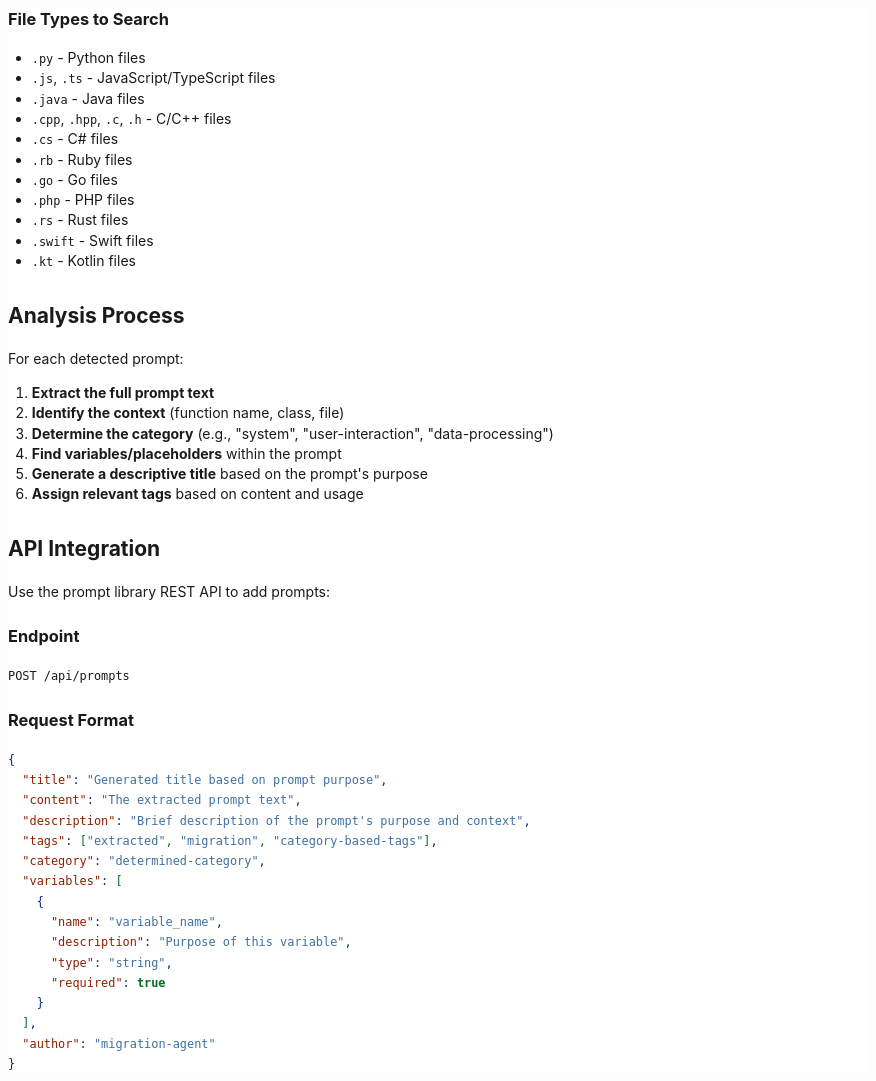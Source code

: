 ### File Types to Search
- `.py` - Python files
- `.js`, `.ts` - JavaScript/TypeScript files
- `.java` - Java files
- `.cpp`, `.hpp`, `.c`, `.h` - C/C++ files
- `.cs` - C# files
- `.rb` - Ruby files
- `.go` - Go files
- `.php` - PHP files
- `.rs` - Rust files
- `.swift` - Swift files
- `.kt` - Kotlin files

## Analysis Process

For each detected prompt:

1. **Extract the full prompt text**
2. **Identify the context** (function name, class, file)
3. **Determine the category** (e.g., "system", "user-interaction", "data-processing")
4. **Find variables/placeholders** within the prompt
5. **Generate a descriptive title** based on the prompt's purpose
6. **Assign relevant tags** based on content and usage

## API Integration

Use the prompt library REST API to add prompts:

### Endpoint
```
POST /api/prompts
```

### Request Format
```json
{
  "title": "Generated title based on prompt purpose",
  "content": "The extracted prompt text",
  "description": "Brief description of the prompt's purpose and context",
  "tags": ["extracted", "migration", "category-based-tags"],
  "category": "determined-category",
  "variables": [
    {
      "name": "variable_name",
      "description": "Purpose of this variable",
      "type": "string",
      "required": true
    }
  ],
  "author": "migration-agent"
}
```
